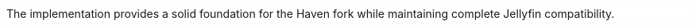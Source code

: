 The implementation provides a solid foundation for the Haven fork while maintaining complete Jellyfin compatibility.